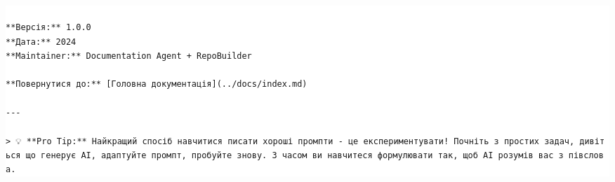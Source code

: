 ```

**Версія:** 1.0.0  
**Дата:** 2024  
**Maintainer:** Documentation Agent + RepoBuilder

**Повернутися до:** [Головна документація](../docs/index.md)

---

> 💡 **Pro Tip:** Найкращий спосіб навчитися писати хороші промпти - це експериментувати! Почніть з простих задач, дивіться що генерує AI, адаптуйте промпт, пробуйте знову. З часом ви навчитеся формулювати так, щоб AI розумів вас з півслова.
